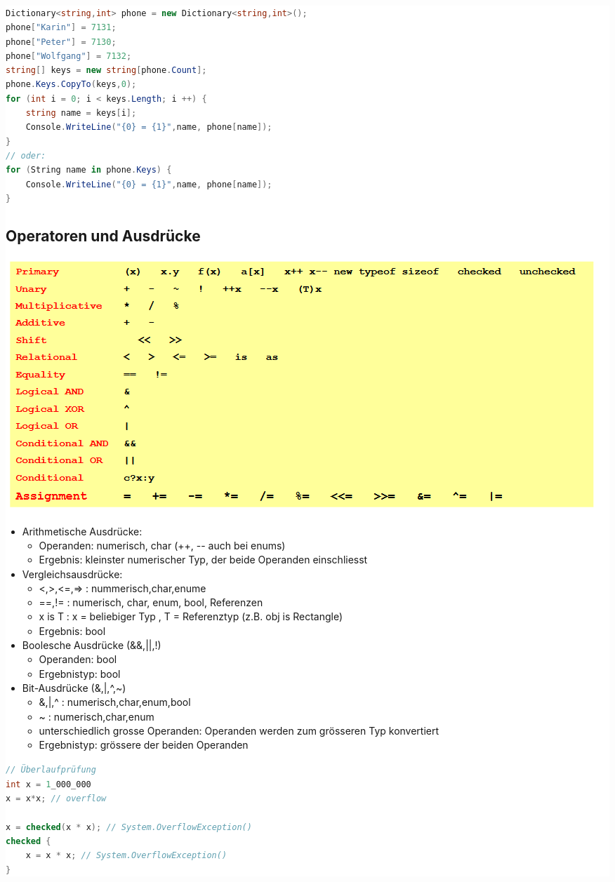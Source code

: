 ```csharp
Dictionary<string,int> phone = new Dictionary<string,int>();
phone["Karin"] = 7131;
phone["Peter"] = 7130;
phone["Wolfgang"] = 7132;
string[] keys = new string[phone.Count];
phone.Keys.CopyTo(keys,0);
for (int i = 0; i < keys.Length; i ++) {
    string name = keys[i];
    Console.WriteLine("{0} = {1}",name, phone[name]);
}
// oder:
for (String name in phone.Keys) {
    Console.WriteLine("{0} = {1}",name, phone[name]);
}
```

## Operatoren und Ausdrücke

<img src="images/operatoren.png">

* Arithmetische Ausdrücke:
  * Operanden: numerisch, char (++, -- auch bei enums)
  * Ergebnis: kleinster numerischer Typ, der beide Operanden einschliesst
* Vergleichsausdrücke:
  * <,>,<=,=> : nummerisch,char,enume
  * ==,!= : numerisch, char, enum, bool, Referenzen
  * x is T : x = beliebiger Typ , T = Referenztyp (z.B. obj is Rectangle)
  * Ergebnis: bool
* Boolesche Ausdrücke (&&,||,!)
  * Operanden: bool
  * Ergebnistyp: bool
* Bit-Ausdrücke (&,|,^,~)
  * &,|,^ : numerisch,char,enum,bool
  * ~ : numerisch,char,enum
  * unterschiedlich grosse Operanden: Operanden werden zum grösseren Typ konvertiert
  * Ergebnistyp: grössere der beiden Operanden
```csharp
// Überlaufprüfung
int x = 1_000_000
x = x*x; // overflow

x = checked(x * x); // System.OverflowException()
checked {
    x = x * x; // System.OverflowException()
}
```